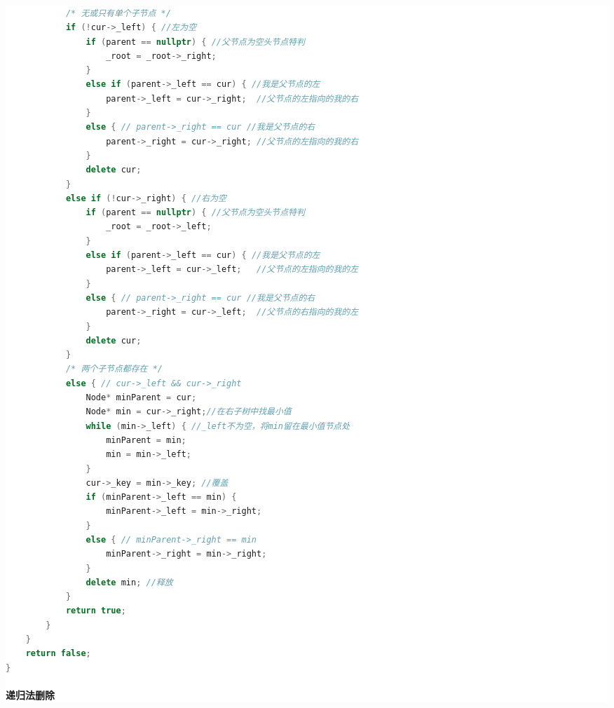 ~~~cpp
            /* 无或只有单个子节点 */
            if (!cur->_left) { //左为空
                if (parent == nullptr) { //父节点为空头节点特判
                    _root = _root->_right;
                }
                else if (parent->_left == cur) { //我是父节点的左
                    parent->_left = cur->_right;  //父节点的左指向的我的右
                }
                else { // parent->_right == cur //我是父节点的右
                    parent->_right = cur->_right; //父节点的左指向的我的右
                }
                delete cur;
            }
            else if (!cur->_right) { //右为空
                if (parent == nullptr) { //父节点为空头节点特判
                    _root = _root->_left;
                }
                else if (parent->_left == cur) { //我是父节点的左
                    parent->_left = cur->_left;   //父节点的左指向的我的左
                }
                else { // parent->_right == cur //我是父节点的右
                    parent->_right = cur->_left;  //父节点的右指向的我的左
                }
                delete cur;
            }
            /* 两个子节点都存在 */
            else { // cur->_left && cur->_right
                Node* minParent = cur;
                Node* min = cur->_right;//在右子树中找最小值
                while (min->_left) { //_left不为空，将min留在最小值节点处
                    minParent = min;
                    min = min->_left;
                }
                cur->_key = min->_key; //覆盖
                if (minParent->_left == min) {
                    minParent->_left = min->_right;
                }
                else { // minParent->_right == min
                    minParent->_right = min->_right;
                }
                delete min; //释放
            }
            return true;
        }
    }
    return false;
}
~~~

#### 递归法删除
